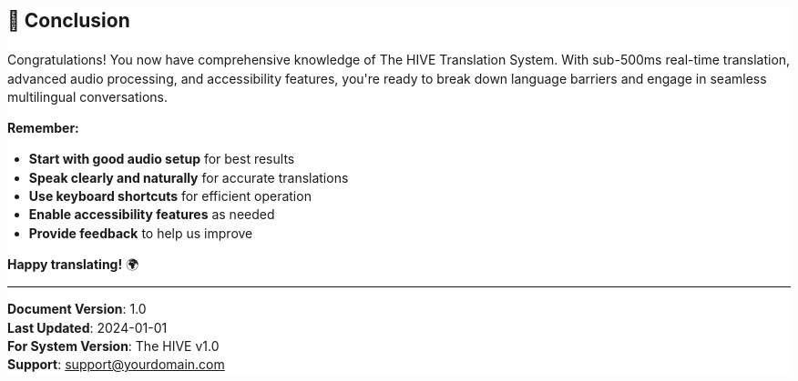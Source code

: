 ## 🎉 Conclusion

Congratulations! You now have comprehensive knowledge of The HIVE Translation System. With sub-500ms real-time translation, advanced audio processing, and accessibility features, you're ready to break down language barriers and engage in seamless multilingual conversations.

**Remember:**
- **Start with good audio setup** for best results
- **Speak clearly and naturally** for accurate translations
- **Use keyboard shortcuts** for efficient operation
- **Enable accessibility features** as needed
- **Provide feedback** to help us improve

**Happy translating!** 🌍

---

**Document Version**: 1.0  
**Last Updated**: 2024-01-01  
**For System Version**: The HIVE v1.0  
**Support**: support@yourdomain.com
